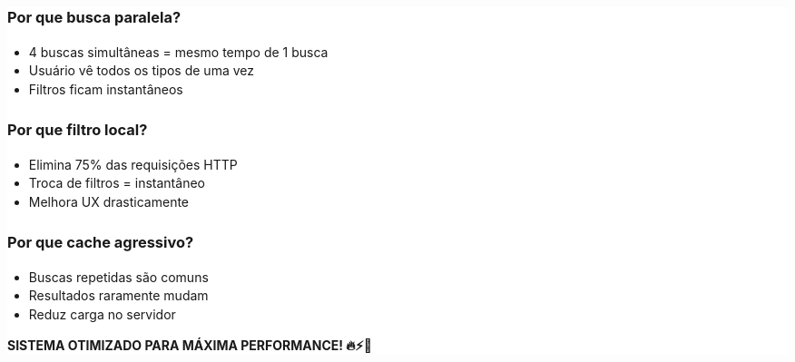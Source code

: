 ### **Por que busca paralela?**
- 4 buscas simultâneas = mesmo tempo de 1 busca
- Usuário vê todos os tipos de uma vez
- Filtros ficam instantâneos

### **Por que filtro local?**
- Elimina 75% das requisições HTTP
- Troca de filtros = instantâneo
- Melhora UX drasticamente

### **Por que cache agressivo?**
- Buscas repetidas são comuns
- Resultados raramente mudam
- Reduz carga no servidor

**SISTEMA OTIMIZADO PARA MÁXIMA PERFORMANCE! 🔥⚡🚀**

